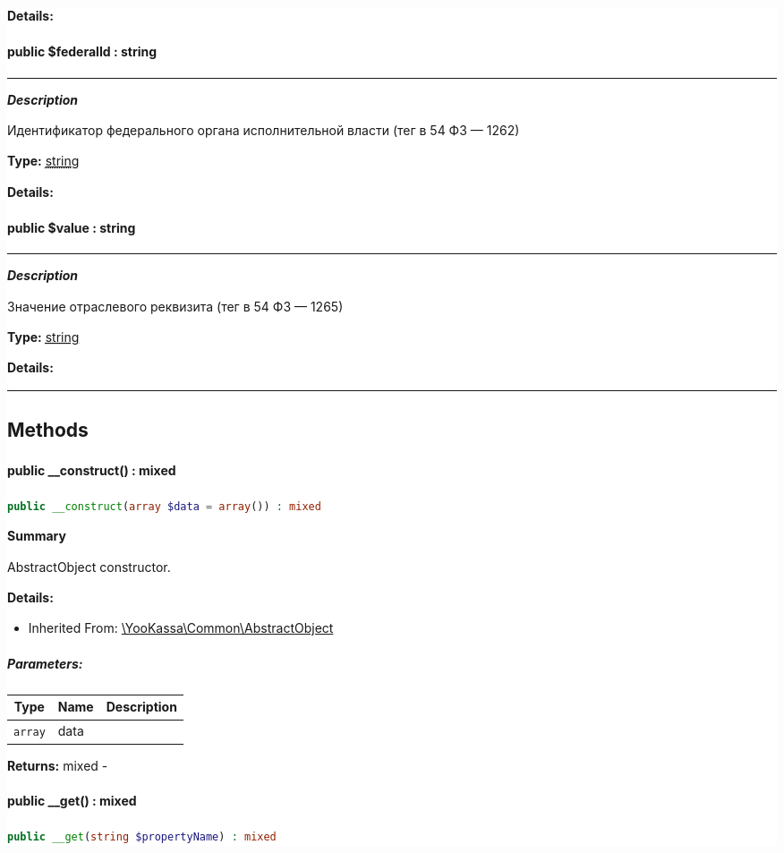 **Details:**


<a name="property_federalId"></a>
#### public $federalId : string
---
***Description***

Идентификатор федерального органа исполнительной власти (тег в 54 ФЗ — 1262)

**Type:** <a href="../string"><abbr title="string">string</abbr></a>

**Details:**


<a name="property_value"></a>
#### public $value : string
---
***Description***

Значение отраслевого реквизита (тег в 54 ФЗ — 1265)

**Type:** <a href="../string"><abbr title="string">string</abbr></a>

**Details:**



---
## Methods
<a name="method___construct" class="anchor"></a>
#### public __construct() : mixed

```php
public __construct(array $data = array()) : mixed
```

**Summary**

AbstractObject constructor.

**Details:**
* Inherited From: [\YooKassa\Common\AbstractObject](../classes/YooKassa-Common-AbstractObject.md)

##### Parameters:
| Type | Name | Description |
| ---- | ---- | ----------- |
| <code lang="php">array</code> | data  |  |

**Returns:** mixed - 


<a name="method___get" class="anchor"></a>
#### public __get() : mixed

```php
public __get(string $propertyName) : mixed
```
